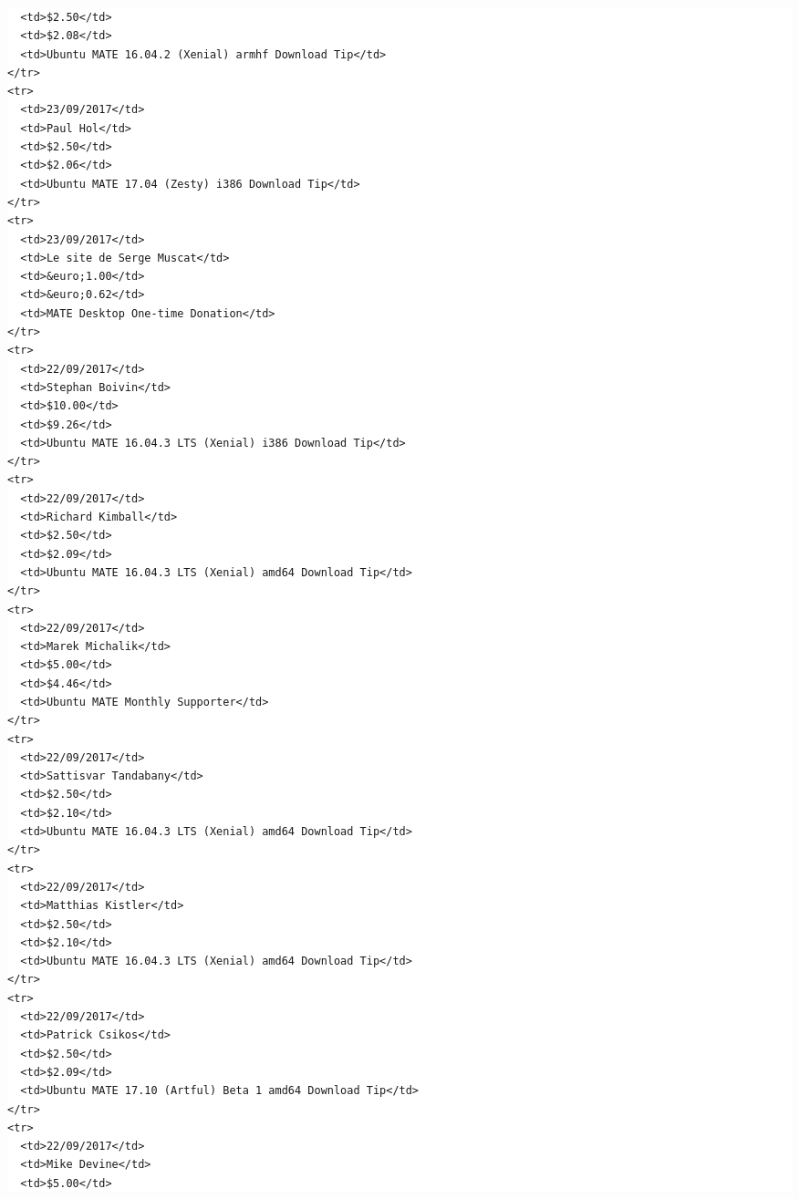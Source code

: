       <td>$2.50</td>
      <td>$2.08</td>
      <td>Ubuntu MATE 16.04.2 (Xenial) armhf Download Tip</td>
    </tr>
    <tr>
      <td>23/09/2017</td>
      <td>Paul Hol</td>
      <td>$2.50</td>
      <td>$2.06</td>
      <td>Ubuntu MATE 17.04 (Zesty) i386 Download Tip</td>
    </tr>
    <tr>
      <td>23/09/2017</td>
      <td>Le site de Serge Muscat</td>
      <td>&euro;1.00</td>
      <td>&euro;0.62</td>
      <td>MATE Desktop One-time Donation</td>
    </tr>
    <tr>
      <td>22/09/2017</td>
      <td>Stephan Boivin</td>
      <td>$10.00</td>
      <td>$9.26</td>
      <td>Ubuntu MATE 16.04.3 LTS (Xenial) i386 Download Tip</td>
    </tr>
    <tr>
      <td>22/09/2017</td>
      <td>Richard Kimball</td>
      <td>$2.50</td>
      <td>$2.09</td>
      <td>Ubuntu MATE 16.04.3 LTS (Xenial) amd64 Download Tip</td>
    </tr>
    <tr>
      <td>22/09/2017</td>
      <td>Marek Michalik</td>
      <td>$5.00</td>
      <td>$4.46</td>
      <td>Ubuntu MATE Monthly Supporter</td>
    </tr>
    <tr>
      <td>22/09/2017</td>
      <td>Sattisvar Tandabany</td>
      <td>$2.50</td>
      <td>$2.10</td>
      <td>Ubuntu MATE 16.04.3 LTS (Xenial) amd64 Download Tip</td>
    </tr>
    <tr>
      <td>22/09/2017</td>
      <td>Matthias Kistler</td>
      <td>$2.50</td>
      <td>$2.10</td>
      <td>Ubuntu MATE 16.04.3 LTS (Xenial) amd64 Download Tip</td>
    </tr>
    <tr>
      <td>22/09/2017</td>
      <td>Patrick Csikos</td>
      <td>$2.50</td>
      <td>$2.09</td>
      <td>Ubuntu MATE 17.10 (Artful) Beta 1 amd64 Download Tip</td>
    </tr>
    <tr>
      <td>22/09/2017</td>
      <td>Mike Devine</td>
      <td>$5.00</td>